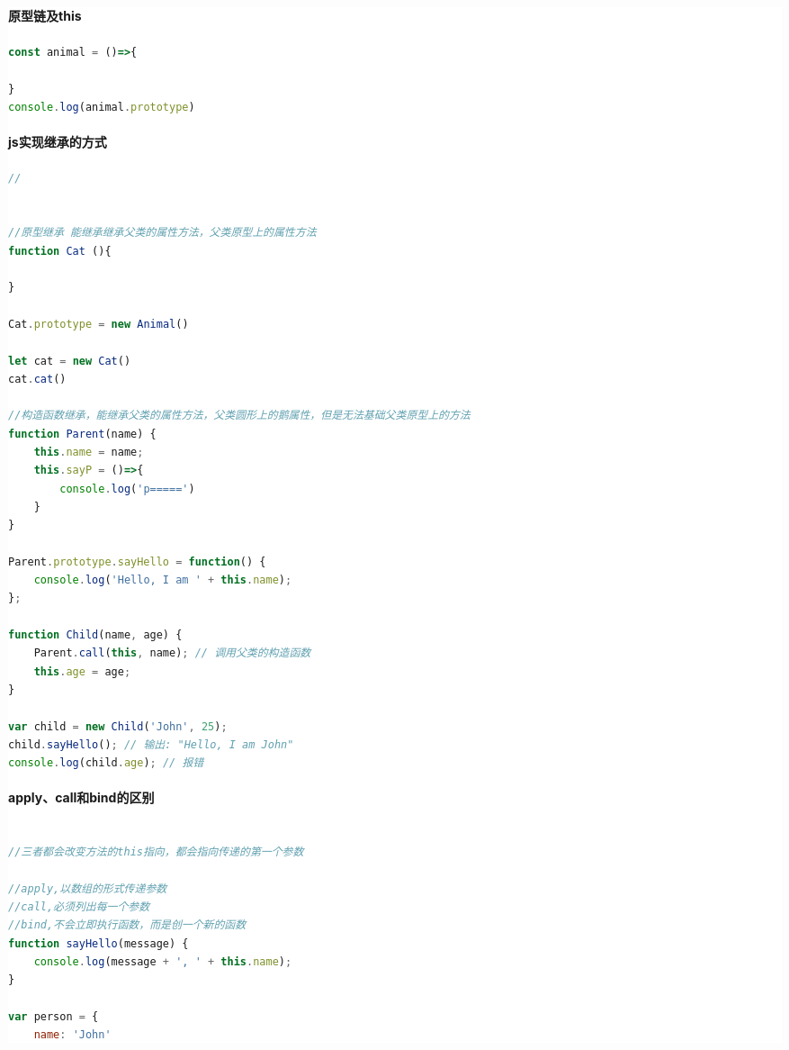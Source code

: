 

#### 原型链及this
```javascript
const animal = ()=>{
    
}
console.log(animal.prototype)


```


#### js实现继承的方式
```javascript
//


//原型继承 能继承继承父类的属性方法，父类原型上的属性方法
function Cat (){
    
}

Cat.prototype = new Animal()

let cat = new Cat()
cat.cat()

//构造函数继承，能继承父类的属性方法，父类圆形上的鹅属性，但是无法基础父类原型上的方法
function Parent(name) {
    this.name = name;
    this.sayP = ()=>{
        console.log('p=====')
    }
}

Parent.prototype.sayHello = function() {
    console.log('Hello, I am ' + this.name);
};

function Child(name, age) {
    Parent.call(this, name); // 调用父类的构造函数
    this.age = age;
}

var child = new Child('John', 25);
child.sayHello(); // 输出: "Hello, I am John"
console.log(child.age); // 报错


```

#### apply、call和bind的区别
```javascript

//三者都会改变方法的this指向，都会指向传递的第一个参数

//apply,以数组的形式传递参数
//call,必须列出每一个参数
//bind,不会立即执行函数，而是创一个新的函数
function sayHello(message) {
    console.log(message + ', ' + this.name);
}

var person = {
    name: 'John'
```